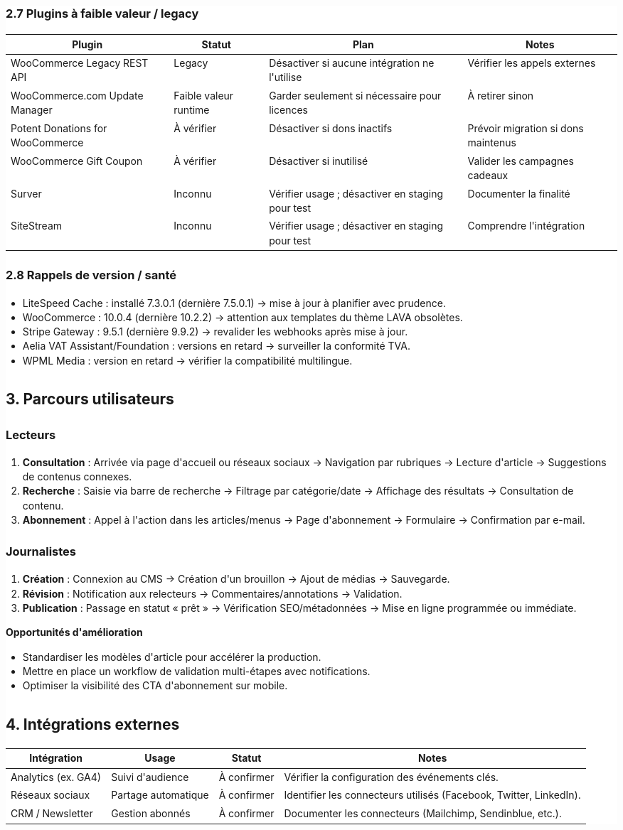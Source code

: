 ### 2.7 Plugins à faible valeur / legacy

| Plugin | Statut | Plan | Notes |
| --- | --- | --- | --- |
| WooCommerce Legacy REST API | Legacy | Désactiver si aucune intégration ne l'utilise | Vérifier les appels externes |
| WooCommerce.com Update Manager | Faible valeur runtime | Garder seulement si nécessaire pour licences | À retirer sinon |
| Potent Donations for WooCommerce | À vérifier | Désactiver si dons inactifs | Prévoir migration si dons maintenus |
| WooCommerce Gift Coupon | À vérifier | Désactiver si inutilisé | Valider les campagnes cadeaux |
| Surver | Inconnu | Vérifier usage ; désactiver en staging pour test | Documenter la finalité |
| SiteStream | Inconnu | Vérifier usage ; désactiver en staging pour test | Comprendre l'intégration |

### 2.8 Rappels de version / santé

- LiteSpeed Cache : installé 7.3.0.1 (dernière 7.5.0.1) → mise à jour à planifier avec prudence.
- WooCommerce : 10.0.4 (dernière 10.2.2) → attention aux templates du thème LAVA obsolètes.
- Stripe Gateway : 9.5.1 (dernière 9.9.2) → revalider les webhooks après mise à jour.
- Aelia VAT Assistant/Foundation : versions en retard → surveiller la conformité TVA.
- WPML Media : version en retard → vérifier la compatibilité multilingue.

## 3. Parcours utilisateurs

### Lecteurs
1. **Consultation** : Arrivée via page d'accueil ou réseaux sociaux → Navigation par rubriques → Lecture d'article → Suggestions de contenus connexes.
2. **Recherche** : Saisie via barre de recherche → Filtrage par catégorie/date → Affichage des résultats → Consultation de contenu.
3. **Abonnement** : Appel à l'action dans les articles/menus → Page d'abonnement → Formulaire → Confirmation par e-mail.

### Journalistes
1. **Création** : Connexion au CMS → Création d'un brouillon → Ajout de médias → Sauvegarde.
2. **Révision** : Notification aux relecteurs → Commentaires/annotations → Validation.
3. **Publication** : Passage en statut « prêt » → Vérification SEO/métadonnées → Mise en ligne programmée ou immédiate.

**Opportunités d'amélioration**
- Standardiser les modèles d'article pour accélérer la production.
- Mettre en place un workflow de validation multi-étapes avec notifications.
- Optimiser la visibilité des CTA d'abonnement sur mobile.

## 4. Intégrations externes

| Intégration | Usage | Statut | Notes |
| --- | --- | --- | --- |
| Analytics (ex. GA4) | Suivi d'audience | À confirmer | Vérifier la configuration des événements clés.
| Réseaux sociaux | Partage automatique | À confirmer | Identifier les connecteurs utilisés (Facebook, Twitter, LinkedIn).
| CRM / Newsletter | Gestion abonnés | À confirmer | Documenter les connecteurs (Mailchimp, Sendinblue, etc.).
